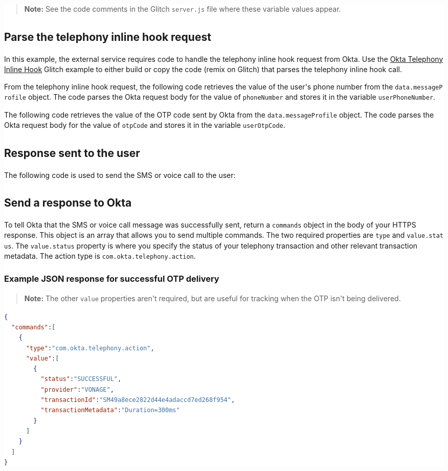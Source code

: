 > **Note:** See the code comments in the Glitch `server.js` file where these variable values appear.

## Parse the telephony inline hook request

In this example, the external service requires code to handle the telephony inline hook request from Okta. Use the [Okta Telephony Inline Hook](https://glitch.com/~okta-inlinehook-telephonyhook) Glitch example to either build or copy the code (remix on Glitch) that parses the telephony inline hook call.

From the telephony inline hook request, the following code retrieves the value of the user's phone number from the `data.messageProfile` object. The code parses the Okta request body for the value of `phoneNumber` and stores it in the variable `userPhoneNumber`.

<StackSelector snippet="userphonenumber" noSelector/>

The following code retrieves the value of the OTP code sent by Okta from the `data.messageProfile` object. The code parses the Okta request body for the value of `otpCode` and stores it in the variable `userOtpCode`.

<StackSelector snippet="userotpcode" noSelector/>

## Response sent to the user

The following code is used to send the SMS or voice call to the user:

<StackSelector snippet="sendsmsmakecall" noSelector/>

## Send a response to Okta

To tell Okta that the SMS or voice call message was successfully sent, return a `commands` object in the body of your HTTPS response. This object is an array that allows you to send multiple commands. The two required properties are `type` and `value.status`. The `value.status` property is where you specify the status of your telephony transaction and other relevant transaction metadata. The action type is `com.okta.telephony.action`.

<StackSelector snippet="responsetookta" noSelector/>

### Example JSON response for successful OTP delivery

> **Note:** The other `value` properties aren't required, but are useful for tracking when the OTP isn't being delivered.

```json
{
  "commands":[
    {
      "type":"com.okta.telephony.action",
      "value":[
        {
          "status":"SUCCESSFUL",
          "provider":"VONAGE",
          "transactionId":"SM49a8ece2822d44e4adaccd7ed268f954",
          "transactionMetadata":"Duration=300ms"
        }
      ]
    }
  ]
}
```
